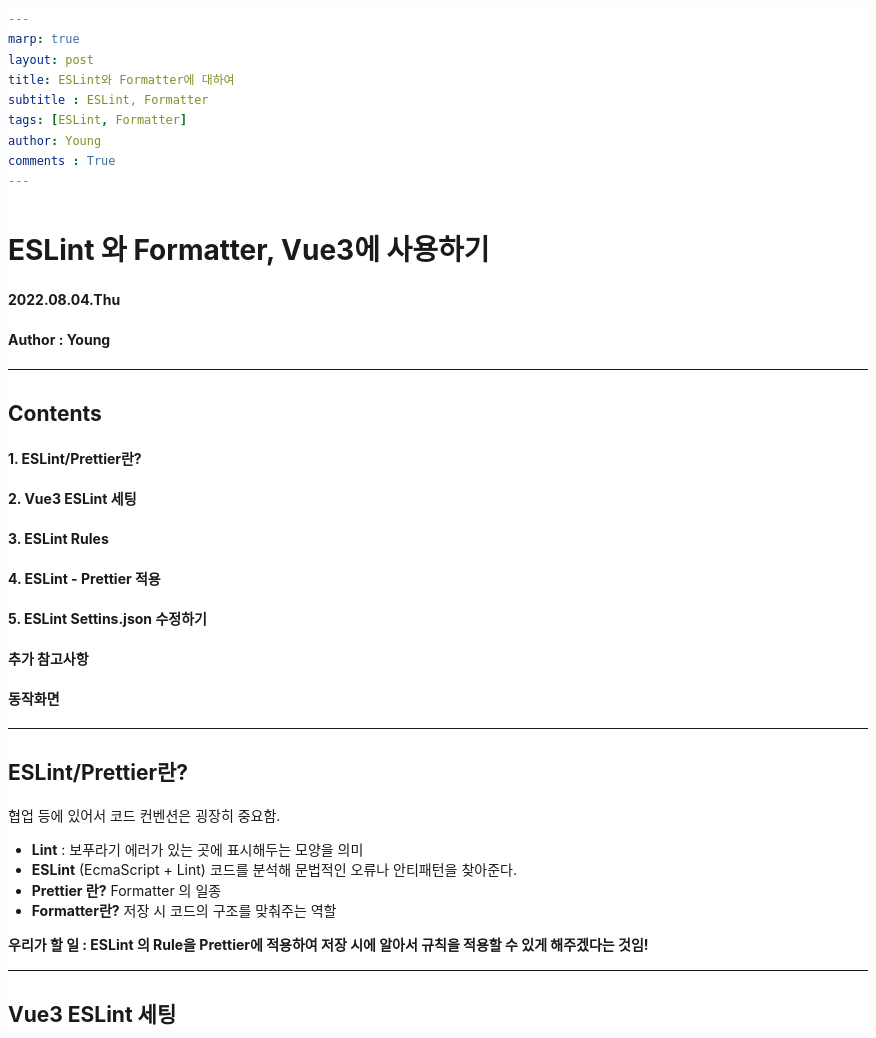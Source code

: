 ```yaml
---
marp: true
layout: post
title: ESLint와 Formatter에 대하여
subtitle : ESLint, Formatter
tags: [ESLint, Formatter]
author: Young
comments : True
---
```

# ESLint 와 Formatter, Vue3에 사용하기


#### 2022.08.04.Thu

#### Author : Young

---
## Contents 

#### 1. ESLint/Prettier란?
#### 2. Vue3 ESLint 세팅
#### 3. ESLint Rules
#### 4. ESLint - Prettier 적용
#### 5. ESLint Settins.json 수정하기
#### 추가 참고사항
#### 동작화면

---


## ESLint/Prettier란?
협업 등에 있어서 코드 컨벤션은 굉장히 중요함.

- **Lint** : 보푸라기
에러가 있는 곳에 표시해두는 모양을 의미
- **ESLint** (EcmaScript + Lint) 
코드를 분석해 문법적인 오류나 안티패턴을 찾아준다.
- **Prettier 란?** Formatter 의 일종
- **Formatter란?** 저장 시 코드의 구조를 맞춰주는 역할

**우리가 할 일 : ESLint 의 Rule을 Prettier에 적용하여 저장 시에 알아서 규칙을 적용할 수 있게 해주겠다는 것임!**

---
## Vue3 ESLint 세팅
